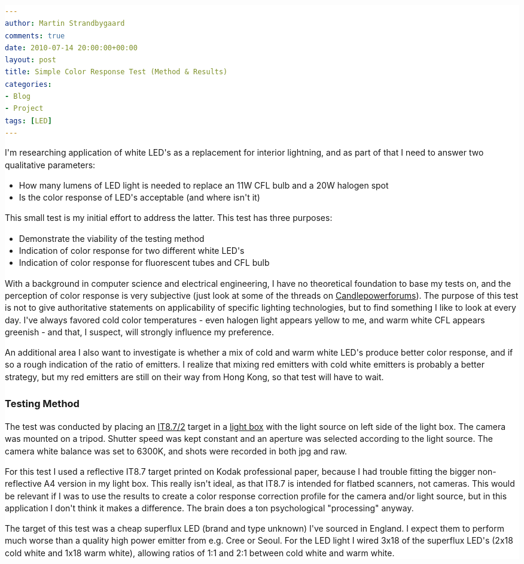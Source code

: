 ```yaml
---
author: Martin Strandbygaard
comments: true
date: 2010-07-14 20:00:00+00:00
layout: post
title: Simple Color Response Test (Method & Results)
categories:
- Blog
- Project
tags: [LED]
---
```


I'm researching application of white LED's as a replacement for interior lightning, and as part of that I need to answer two qualitative parameters:

- How many lumens of LED light is needed to replace an 11W CFL bulb and a 20W halogen spot
- Is the color response of LED's acceptable (and where isn't it)

This small test is my initial effort to address the latter. This test has three purposes:

- Demonstrate the viability of the testing method
- Indication of color response for two different white LED's
- Indication of color response for fluorescent tubes and CFL bulb

With a background in computer science and electrical engineering, I have no theoretical foundation to base my tests on, and the perception of color response is very subjective (just look at some of the threads on [Candlepowerforums](http://www.candlepowerforums.com/)). The purpose of this test is not to give authoritative statements on applicability of specific lighting technologies, but to find something I like to look at every day. I've always favored cold color temperatures - even halogen light appears yellow to me, and warm white CFL appears greenish - and that, I suspect, will strongly influence my preference.

An additional area I also want to investigate is whether a mix of cold and warm white LED's produce better color response, and if so a rough indication of the ratio of emitters. I realize that mixing red emitters with cold white emitters is probably a better strategy, but my red emitters are still on their way from Hong Kong, so that test will have to wait. 

### Testing Method

The test was conducted by placing an [IT8.7/2](http://www.targets.coloraid.de/) target in a [light box](http://en.wikipedia.org/wiki/Lightbox) with the light source on left side of the light box. The camera was mounted on a tripod. Shutter speed was kept constant and an aperture was selected according to the light source. The camera white balance was set to 6300K, and shots were recorded in both jpg and raw.

For this test I used a reflective IT8.7 target printed on Kodak professional paper, because I had trouble fitting the bigger non-reflective A4 version in my light box. This really isn't ideal, as that IT8.7 is intended for flatbed scanners, not cameras. This would be relevant if I was to use the results to create a color response correction profile for the camera and/or light source, but in this application I don't think it makes a difference. The brain does a ton psychological "processing" anyway. 

The target of this test was a cheap superflux LED (brand and type unknown) I've sourced in England. I expect them to perform much worse than a quality high power emitter from e.g. Cree or Seoul. For the LED light I wired 3x18 of the superflux LED's (2x18 cold white and 1x18 warm white), allowing ratios of 1:1 and 2:1 between cold white and warm white.

